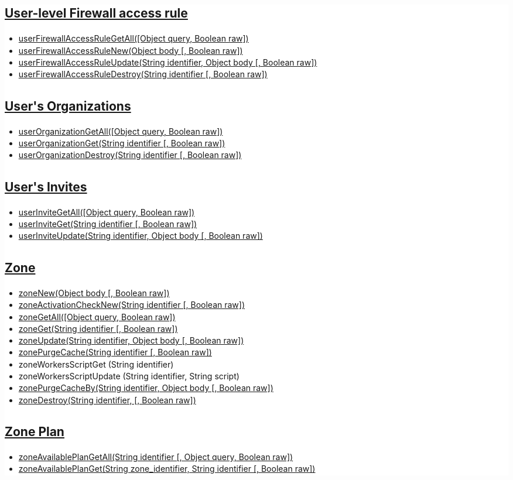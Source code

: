 ## [User-level Firewall access rule](https://api.cloudflare.com/#user-level-firewall-access-rule)
- [userFirewallAccessRuleGetAll([Object query, Boolean raw])](https://api.cloudflare.com/#user-level-firewall-access-rule-list-access-rules)
- [userFirewallAccessRuleNew(Object body [, Boolean raw])](https://api.cloudflare.com/#user-level-firewall-access-rule-create-access-rule)
- [userFirewallAccessRuleUpdate(String identifier, Object body [, Boolean raw])](https://api.cloudflare.com/#user-level-firewall-access-rule-update-access-rule)
- [userFirewallAccessRuleDestroy(String identifier [, Boolean raw])](https://api.cloudflare.com/#user-level-firewall-access-rule-delete-access-rule)

## [User&#x27;s Organizations](https://api.cloudflare.com/#user-s-organizations)
- [userOrganizationGetAll([Object query, Boolean raw])](https://api.cloudflare.com/#user-s-organizations-list-organizations)
- [userOrganizationGet(String identifier [, Boolean raw])](https://api.cloudflare.com/#user-s-organizations-organization-details)
- [userOrganizationDestroy(String identifier [, Boolean raw])](https://api.cloudflare.com/#user-s-organizations-leave-organization)

## [User&#x27;s Invites](https://api.cloudflare.com/#user-s-invites)
- [userInviteGetAll([Object query, Boolean raw])](https://api.cloudflare.com/#user-s-invites-list-invitations)
- [userInviteGet(String identifier [, Boolean raw])](https://api.cloudflare.com/#user-s-invites-invitation-details)
- [userInviteUpdate(String identifier, Object body [, Boolean raw])](https://api.cloudflare.com/#user-s-invites-respond-to-invitation)

## [Zone](https://api.cloudflare.com/#zone)
- [zoneNew(Object body [, Boolean raw])](https://api.cloudflare.com/#zone-create-a-zone)
- [zoneActivationCheckNew(String identifier [, Boolean raw])](https://api.cloudflare.com/#zone-initiate-another-zone-activation-check)
- [zoneGetAll([Object query, Boolean raw])](https://api.cloudflare.com/#zone-list-zones)
- [zoneGet(String identifier [, Boolean raw])](https://api.cloudflare.com/#zone-zone-details)
- [zoneUpdate(String identifier, Object body [, Boolean raw])](https://api.cloudflare.com/#zone-edit-zone-properties)
- [zonePurgeCache(String identifier [, Boolean raw])](https://api.cloudflare.com/#zone-purge-all-files)
- zoneWorkersScriptGet (String identifier)
- zoneWorkersScriptUpdate (String identifier, String script)
- [zonePurgeCacheBy(String identifier, Object body [, Boolean raw])](https://api.cloudflare.com/#zone-purge-individual-files-by-url-and-cache-tags)
- [zoneDestroy(String identifier, [, Boolean raw])](https://api.cloudflare.com/#zone-delete-a-zone)

## [Zone Plan](https://api.cloudflare.com/#zone-plan)
- [zoneAvailablePlanGetAll(String identifier [, Object query, Boolean raw])](https://api.cloudflare.com/#zone-plan-available-plans)
- [zoneAvailablePlanGet(String zone_identifier, String identifier [, Boolean raw])](https://api.cloudflare.com/#zone-plan-plan-details)


[npm-url]: https://npmjs.org/package/cloudflare4
[npm-image]: https://img.shields.io/npm/v/cloudflare4.svg?style=flat-square
[download-badge]: http://img.shields.io/npm/dm/cloudflare4.svg?style=flat-square